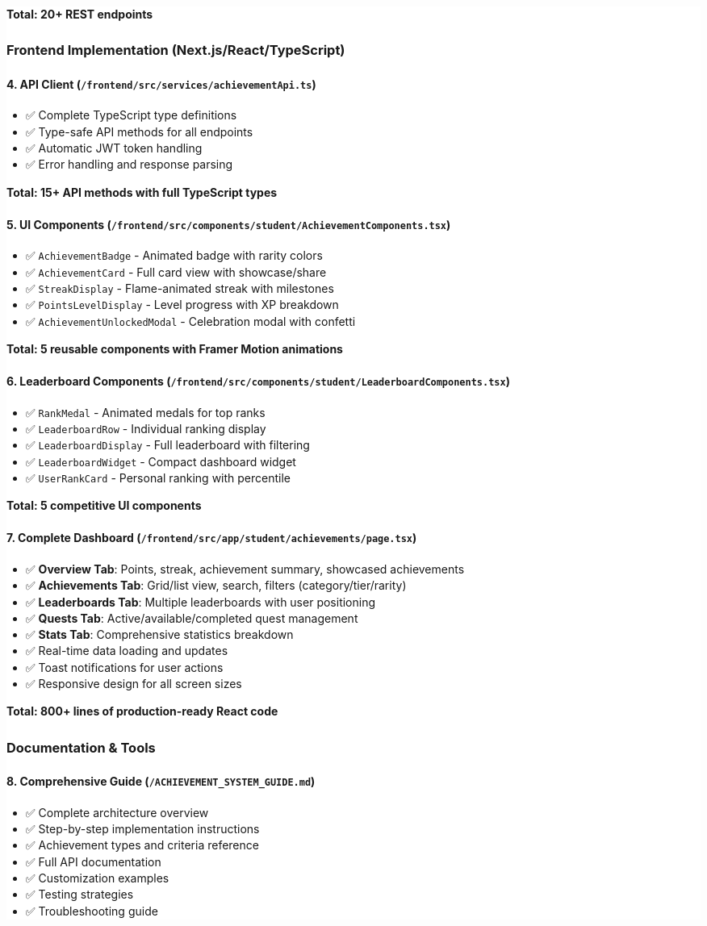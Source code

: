 **Total: 20+ REST endpoints**

### Frontend Implementation (Next.js/React/TypeScript)

#### 4. **API Client** (`/frontend/src/services/achievementApi.ts`)
- ✅ Complete TypeScript type definitions
- ✅ Type-safe API methods for all endpoints
- ✅ Automatic JWT token handling
- ✅ Error handling and response parsing

**Total: 15+ API methods with full TypeScript types**

#### 5. **UI Components** (`/frontend/src/components/student/AchievementComponents.tsx`)
- ✅ `AchievementBadge` - Animated badge with rarity colors
- ✅ `AchievementCard` - Full card view with showcase/share
- ✅ `StreakDisplay` - Flame-animated streak with milestones
- ✅ `PointsLevelDisplay` - Level progress with XP breakdown
- ✅ `AchievementUnlockedModal` - Celebration modal with confetti

**Total: 5 reusable components with Framer Motion animations**

#### 6. **Leaderboard Components** (`/frontend/src/components/student/LeaderboardComponents.tsx`)
- ✅ `RankMedal` - Animated medals for top ranks
- ✅ `LeaderboardRow` - Individual ranking display
- ✅ `LeaderboardDisplay` - Full leaderboard with filtering
- ✅ `LeaderboardWidget` - Compact dashboard widget
- ✅ `UserRankCard` - Personal ranking with percentile

**Total: 5 competitive UI components**

#### 7. **Complete Dashboard** (`/frontend/src/app/student/achievements/page.tsx`)
- ✅ **Overview Tab**: Points, streak, achievement summary, showcased achievements
- ✅ **Achievements Tab**: Grid/list view, search, filters (category/tier/rarity)
- ✅ **Leaderboards Tab**: Multiple leaderboards with user positioning
- ✅ **Quests Tab**: Active/available/completed quest management
- ✅ **Stats Tab**: Comprehensive statistics breakdown
- ✅ Real-time data loading and updates
- ✅ Toast notifications for user actions
- ✅ Responsive design for all screen sizes

**Total: 800+ lines of production-ready React code**

### Documentation & Tools

#### 8. **Comprehensive Guide** (`/ACHIEVEMENT_SYSTEM_GUIDE.md`)
- ✅ Complete architecture overview
- ✅ Step-by-step implementation instructions
- ✅ Achievement types and criteria reference
- ✅ Full API documentation
- ✅ Customization examples
- ✅ Testing strategies
- ✅ Troubleshooting guide
